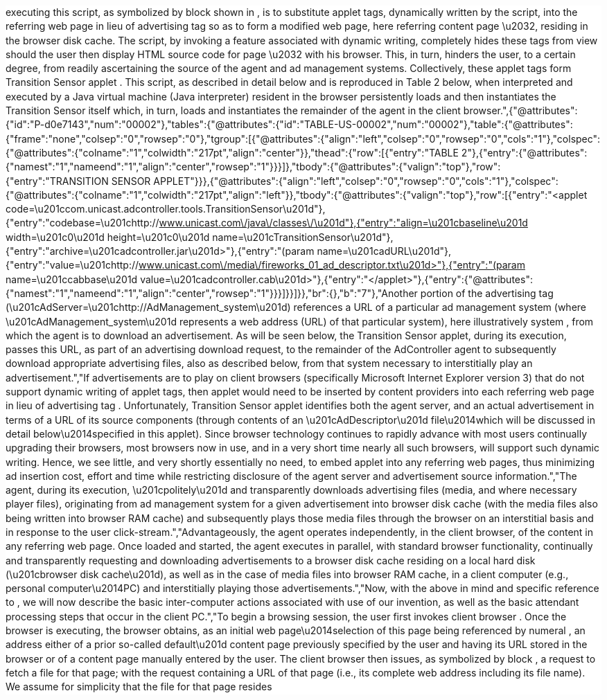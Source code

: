 executing this script, as symbolized by block  shown in , is to substitute applet tags, dynamically written by the script, into the referring web page in lieu of advertising tag  so as to form a modified web page, here referring content page \u2032, residing in the browser disk cache. The script, by invoking a feature associated with dynamic writing, completely hides these tags from view should the user then display HTML source code for page \u2032 with his browser. This, in turn, hinders the user, to a certain degree, from readily ascertaining the source of the agent and ad management systems. Collectively, these applet tags form Transition Sensor applet . This script, as described in detail below and is reproduced in Table 2 below, when interpreted and executed by a Java virtual machine (Java interpreter) resident in the browser persistently loads and then instantiates the Transition Sensor itself which, in turn, loads and instantiates the remainder of the agent in the client browser.",{"@attributes":{"id":"P-d0e7143","num":"00002"},"tables":{"@attributes":{"id":"TABLE-US-00002","num":"00002"},"table":{"@attributes":{"frame":"none","colsep":"0","rowsep":"0"},"tgroup":[{"@attributes":{"align":"left","colsep":"0","rowsep":"0","cols":"1"},"colspec":{"@attributes":{"colname":"1","colwidth":"217pt","align":"center"}},"thead":{"row":[{"entry":"TABLE 2"},{"entry":{"@attributes":{"namest":"1","nameend":"1","align":"center","rowsep":"1"}}}]},"tbody":{"@attributes":{"valign":"top"},"row":{"entry":"TRANSITION SENSOR APPLET"}}},{"@attributes":{"align":"left","colsep":"0","rowsep":"0","cols":"1"},"colspec":{"@attributes":{"colname":"1","colwidth":"217pt","align":"left"}},"tbody":{"@attributes":{"valign":"top"},"row":[{"entry":"<applet code=\u201ccom.unicast.adcontroller.tools.TransitionSensor\u201d"},{"entry":"codebase=\u201chttp:\/\/www.unicast.com\/java\/classes\/\u201d"},{"entry":"align=\u201cbaseline\u201d width=\u201c0\u201d height=\u201c0\u201d name=\u201cTransitionSensor\u201d"},{"entry":"archive=\u201cadcontroller.jar\u201d>"},{"entry":"(param name=\u201cadURL\u201d"},{"entry":"value=\u201chttp:\/\/www.unicast.com\/media\/fireworks_01_ad_descriptor.txt\u201d>"},{"entry":"(param name=\u201ccabbase\u201d value=\u201cadcontroller.cab\u201d>"},{"entry":"<\/applet>"},{"entry":{"@attributes":{"namest":"1","nameend":"1","align":"center","rowsep":"1"}}}]}}]}},"br":{},"b":"7"},"Another portion of the advertising tag (\u201cAdServer=\u201chttp:\/\/AdManagement_system\u201d) references a URL of a particular ad management system (where \u201cAdManagement_system\u201d represents a web address (URL) of that particular system), here illustratively system , from which the agent is to download an advertisement. As will be seen below, the Transition Sensor applet, during its execution, passes this URL, as part of an advertising download request, to the remainder of the AdController agent to subsequently download appropriate advertising files, also as described below, from that system necessary to interstitially play an advertisement.","If advertisements are to play on client browsers (specifically Microsoft Internet Explorer version 3) that do not support dynamic writing of applet tags, then applet  would need to be inserted by content providers into each referring web page in lieu of advertising tag . Unfortunately, Transition Sensor applet  identifies both the agent server, and an actual advertisement in terms of a URL of its source components (through contents of an \u201cAdDescriptor\u201d file\u2014which will be discussed in detail below\u2014specified in this applet). Since browser technology continues to rapidly advance with most users continually upgrading their browsers, most browsers now in use, and in a very short time nearly all such browsers, will support such dynamic writing. Hence, we see little, and very shortly essentially no need, to embed applet  into any referring web pages, thus minimizing ad insertion cost, effort and time while restricting disclosure of the agent server and advertisement source information.","The agent, during its execution, \u201cpolitely\u201d and transparently downloads advertising files (media, and where necessary player files), originating from ad management system  for a given advertisement into browser disk cache (with the media files also being written into browser RAM cache) and subsequently plays those media files through the browser on an interstitial basis and in response to the user click-stream.","Advantageously, the agent operates independently, in the client browser, of the content in any referring web page. Once loaded and started, the agent executes in parallel, with standard browser functionality, continually and transparently requesting and downloading advertisements to a browser disk cache residing on a local hard disk (\u201cbrowser disk cache\u201d), as well as in the case of media files into browser RAM cache, in a client computer (e.g., personal computer\u2014PC) and interstitially playing those advertisements.","Now, with the above in mind and specific reference to , we will now describe the basic inter-computer actions associated with use of our invention, as well as the basic attendant processing steps that occur in the client PC.","To begin a browsing session, the user first invokes client browser . Once the browser is executing, the browser obtains, as an initial web page\u2014selection of this page being referenced by numeral , an address either of a prior so-called default\u201d content page previously specified by the user and having its URL  stored in the browser or of a content page manually entered by the user. The client browser then issues, as symbolized by block , a request to fetch a file for that page; with the request containing a URL of that page (i.e., its complete web address including its file name). We assume for simplicity that the file for that page resides